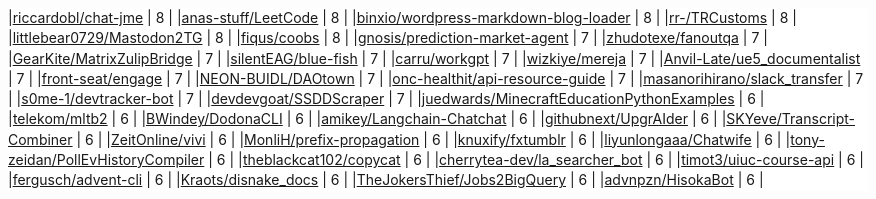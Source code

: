 |[riccardobl/chat-jme](https://github.com/riccardobl/chat-jme) | 8 |
|[anas-stuff/LeetCode](https://github.com/anas-stuff/LeetCode) | 8 |
|[binxio/wordpress-markdown-blog-loader](https://github.com/binxio/wordpress-markdown-blog-loader) | 8 |
|[rr-/TRCustoms](https://github.com/rr-/TRCustoms) | 8 |
|[littlebear0729/Mastodon2TG](https://github.com/littlebear0729/Mastodon2TG) | 8 |
|[fiqus/coobs](https://github.com/fiqus/coobs) | 8 |
|[gnosis/prediction-market-agent](https://github.com/gnosis/prediction-market-agent) | 7 |
|[zhudotexe/fanoutqa](https://github.com/zhudotexe/fanoutqa) | 7 |
|[GearKite/MatrixZulipBridge](https://github.com/GearKite/MatrixZulipBridge) | 7 |
|[silentEAG/blue-fish](https://github.com/silentEAG/blue-fish) | 7 |
|[carru/workgpt](https://github.com/carru/workgpt) | 7 |
|[wizkiye/mereja](https://github.com/wizkiye/mereja) | 7 |
|[Anvil-Late/ue5_documentalist](https://github.com/Anvil-Late/ue5_documentalist) | 7 |
|[front-seat/engage](https://github.com/front-seat/engage) | 7 |
|[NEON-BUIDL/DAOtown](https://github.com/NEON-BUIDL/DAOtown) | 7 |
|[onc-healthit/api-resource-guide](https://github.com/onc-healthit/api-resource-guide) | 7 |
|[masanorihirano/slack_transfer](https://github.com/masanorihirano/slack_transfer) | 7 |
|[s0me-1/devtracker-bot](https://github.com/s0me-1/devtracker-bot) | 7 |
|[devdevgoat/SSDDScraper](https://github.com/devdevgoat/SSDDScraper) | 7 |
|[juedwards/MinecraftEducationPythonExamples](https://github.com/juedwards/MinecraftEducationPythonExamples) | 6 |
|[telekom/mltb2](https://github.com/telekom/mltb2) | 6 |
|[BWindey/DodonaCLI](https://github.com/BWindey/DodonaCLI) | 6 |
|[amikey/Langchain-Chatchat](https://github.com/amikey/Langchain-Chatchat) | 6 |
|[githubnext/UpgrAIder](https://github.com/githubnext/UpgrAIder) | 6 |
|[SKYeve/Transcript-Combiner](https://github.com/SKYeve/Transcript-Combiner) | 6 |
|[ZeitOnline/vivi](https://github.com/ZeitOnline/vivi) | 6 |
|[MonliH/prefix-propagation](https://github.com/MonliH/prefix-propagation) | 6 |
|[knuxify/fxtumblr](https://github.com/knuxify/fxtumblr) | 6 |
|[liyunlongaaa/Chatwife](https://github.com/liyunlongaaa/Chatwife) | 6 |
|[tony-zeidan/PollEvHistoryCompiler](https://github.com/tony-zeidan/PollEvHistoryCompiler) | 6 |
|[theblackcat102/copycat](https://github.com/theblackcat102/copycat) | 6 |
|[cherrytea-dev/la_searcher_bot](https://github.com/cherrytea-dev/la_searcher_bot) | 6 |
|[timot3/uiuc-course-api](https://github.com/timot3/uiuc-course-api) | 6 |
|[fergusch/advent-cli](https://github.com/fergusch/advent-cli) | 6 |
|[Kraots/disnake_docs](https://github.com/Kraots/disnake_docs) | 6 |
|[TheJokersThief/Jobs2BigQuery](https://github.com/TheJokersThief/Jobs2BigQuery) | 6 |
|[advnpzn/HisokaBot](https://github.com/advnpzn/HisokaBot) | 6 |